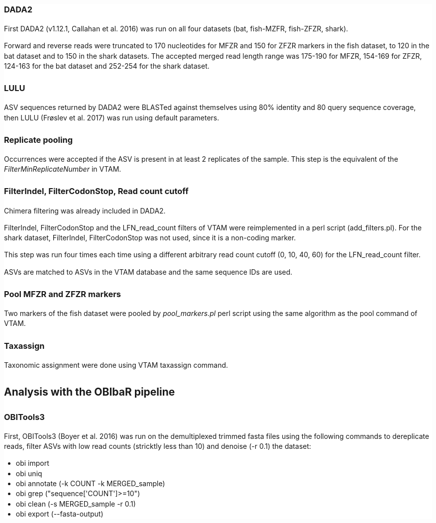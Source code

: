 ### DADA2

First DADA2 (v1.12.1, Callahan et al. 2016) was run on all four datasets (bat, fish-MZFR, fish-ZFZR, shark).

Forward and reverse reads were truncated to 170 nucleotides for MFZR and 150 for ZFZR markers in the fish dataset, to 120 in the bat dataset and to 150 in the shark datasets. The accepted merged read length range was 175-190 for MFZR, 154-169 for ZFZR, 124-163 for the bat dataset and 252-254 for the shark dataset.

### LULU

ASV sequences returned by DADA2 were BLASTed against themselves using 80% identity and 80 query sequence coverage, then LULU  (Frøslev et al. 2017) was run using default parameters.

### Replicate pooling

Occurrences were accepted if the ASV is present in at least 2 replicates of the sample. This step is the equivalent of the *FilterMinReplicateNumber* in VTAM.

### FilterIndel,  FilterCodonStop, Read count cutoff

Chimera filtering was already included in DADA2.

FilterIndel,  FilterCodonStop and the LFN_read_count filters of VTAM were reimplemented in a perl script (add_filters.pl). For the shark dataset,  FilterIndel,  FilterCodonStop was not used, since it is a non-coding marker.

This step was run four times each time using a different arbitrary read count cutoff (0, 10, 40, 60) for the LFN_read_count filter.

ASVs are matched to ASVs in the VTAM database and the same sequence IDs are used.

### Pool MFZR and ZFZR markers

Two markers of the fish dataset were pooled by *pool_markers.pl* perl script using the same algorithm as the pool command of VTAM.

### Taxassign

Taxonomic assignment were done using VTAM taxassign command.

## Analysis with the OBIbaR pipeline

### OBITools3

First, OBITools3 (Boyer et al. 2016) was run on the demultiplexed trimmed fasta files using the following commands to dereplicate reads, filter ASVs with low read counts (stricktly less than 10) and denoise (-r 0.1) the dataset:

- obi import
- obi uniq
- obi annotate (-k COUNT -k MERGED_sample)
- obi grep ("sequence['COUNT']>=10")
- obi clean (-s MERGED_sample -r 0.1)
- obi export (--fasta-output)
